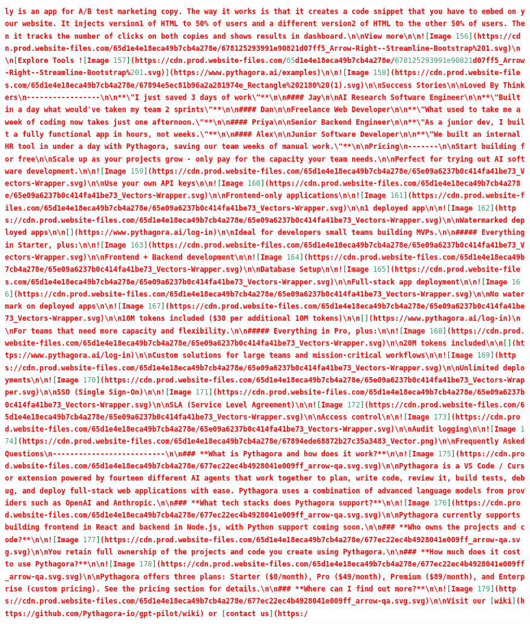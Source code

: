 ```json
ly is an app for A/B test marketing copy. The way it works is that it creates a code snippet that you have to embed on your website. It injects version1 of HTML to 50% of users and a different version2 of HTML to the other 50% of users. Then it tracks the number of clicks on both copies and shows results in dashboard.\n\nView more\n\n![Image 156](https://cdn.prod.website-files.com/65d1e4e18eca49b7cb4a278e/678125293991e90821d07ff5_Arrow-Right--Streamline-Bootstrap%201.svg)\n\n[Explore Tools ![Image 157](https://cdn.prod.website-files.com/65d1e4e18eca49b7cb4a278e/678125293991e90821d07ff5_Arrow-Right--Streamline-Bootstrap%201.svg)](https://www.pythagora.ai/examples)\n\n![Image 158](https://cdn.prod.website-files.com/65d1e4e18eca49b7cb4a278e/67894e5ec81b96a2a281974e_Rectangle%202180%20(1).svg)\n\nSuccess Stories\n\nLoved By Thinkers\n-----------------\n\n**\"I just saved 3 days of work\"**\n\n#### Jay\n\nAI Research Software Engineer\n\n**\"Built in a day what would've taken my team 2 sprints\"**\n\n#### Dan\n\nFreelance Web Developer\n\n**\"What used to take me a week of coding now takes just one afternoon.\"**\n\n#### Priya\n\nSenior Backend Engineer\n\n**\"As a junior dev, I built a fully functional app in hours, not weeks.\"**\n\n#### Alex\n\nJunior Software Developer\n\n**\"We built an internal HR tool in under a day with Pythagora, saving our team weeks of manual work.\"**\n\nPricing\n-------\n\nStart building for free\n\nScale up as your projects grow - only pay for the capacity your team needs.\n\nPerfect for trying out AI software development.\n\n![Image 159](https://cdn.prod.website-files.com/65d1e4e18eca49b7cb4a278e/65e09a6237b0c414fa41be73_Vectors-Wrapper.svg)\n\nUse your own API keys\n\n![Image 160](https://cdn.prod.website-files.com/65d1e4e18eca49b7cb4a278e/65e09a6237b0c414fa41be73_Vectors-Wrapper.svg)\n\nFrontend-only applications\n\n![Image 161](https://cdn.prod.website-files.com/65d1e4e18eca49b7cb4a278e/65e09a6237b0c414fa41be73_Vectors-Wrapper.svg)\n\n1 deployed app\n\n![Image 162](https://cdn.prod.website-files.com/65d1e4e18eca49b7cb4a278e/65e09a6237b0c414fa41be73_Vectors-Wrapper.svg)\n\nWatermarked deployed apps\n\n[](https://www.pythagora.ai/log-in)\n\nIdeal for developers small teams building MVPs.\n\n##### Everything in Starter, plus:\n\n![Image 163](https://cdn.prod.website-files.com/65d1e4e18eca49b7cb4a278e/65e09a6237b0c414fa41be73_Vectors-Wrapper.svg)\n\nFrontend + Backend development\n\n![Image 164](https://cdn.prod.website-files.com/65d1e4e18eca49b7cb4a278e/65e09a6237b0c414fa41be73_Vectors-Wrapper.svg)\n\nDatabase Setup\n\n![Image 165](https://cdn.prod.website-files.com/65d1e4e18eca49b7cb4a278e/65e09a6237b0c414fa41be73_Vectors-Wrapper.svg)\n\nFull-stack app deployment\n\n![Image 166](https://cdn.prod.website-files.com/65d1e4e18eca49b7cb4a278e/65e09a6237b0c414fa41be73_Vectors-Wrapper.svg)\n\nNo watermark on deployed apps\n\n![Image 167](https://cdn.prod.website-files.com/65d1e4e18eca49b7cb4a278e/65e09a6237b0c414fa41be73_Vectors-Wrapper.svg)\n\n10M tokens included ($30 per additional 10M tokens)\n\n[](https://www.pythagora.ai/log-in)\n\nFor teams that need more capacity and flexibility.\n\n##### Everything in Pro, plus:\n\n![Image 168](https://cdn.prod.website-files.com/65d1e4e18eca49b7cb4a278e/65e09a6237b0c414fa41be73_Vectors-Wrapper.svg)\n\n20M tokens included\n\n[](https://www.pythagora.ai/log-in)\n\nCustom solutions for large teams and mission-critical workflows\n\n![Image 169](https://cdn.prod.website-files.com/65d1e4e18eca49b7cb4a278e/65e09a6237b0c414fa41be73_Vectors-Wrapper.svg)\n\nUnlimited deployments\n\n![Image 170](https://cdn.prod.website-files.com/65d1e4e18eca49b7cb4a278e/65e09a6237b0c414fa41be73_Vectors-Wrapper.svg)\n\nSSO (Single Sign-On)\n\n![Image 171](https://cdn.prod.website-files.com/65d1e4e18eca49b7cb4a278e/65e09a6237b0c414fa41be73_Vectors-Wrapper.svg)\n\nSLA (Service Level Agreement)\n\n![Image 172](https://cdn.prod.website-files.com/65d1e4e18eca49b7cb4a278e/65e09a6237b0c414fa41be73_Vectors-Wrapper.svg)\n\nAccess control\n\n![Image 173](https://cdn.prod.website-files.com/65d1e4e18eca49b7cb4a278e/65e09a6237b0c414fa41be73_Vectors-Wrapper.svg)\n\nAudit logging\n\n![Image 174](https://cdn.prod.website-files.com/65d1e4e18eca49b7cb4a278e/67894ede68872b27c35a3483_Vector.png)\n\nFrequently Asked Questions\n--------------------------\n\n### **What is Pythagora and how does it work?**\n\n![Image 175](https://cdn.prod.website-files.com/65d1e4e18eca49b7cb4a278e/677ec22ec4b4928041e009ff_arrow-qa.svg.svg)\n\nPythagora is a VS Code / Cursor extension powered by fourteen different AI agents that work together to plan, write code, review it, build tests, debug, and deploy full-stack web applications with ease. Pythagora uses a combination of advanced language models from providers such as OpenAI and Anthropic.\n\n### **What tech stacks does Pythagora support?**\n\n![Image 176](https://cdn.prod.website-files.com/65d1e4e18eca49b7cb4a278e/677ec22ec4b4928041e009ff_arrow-qa.svg.svg)\n\nPythagora currently supports building frontend in React and backend in Node.js, with Python support coming soon.\n\n### **Who owns the projects and code?**\n\n![Image 177](https://cdn.prod.website-files.com/65d1e4e18eca49b7cb4a278e/677ec22ec4b4928041e009ff_arrow-qa.svg.svg)\n\nYou retain full ownership of the projects and code you create using Pythagora.\n\n### **How much does it cost to use Pythagora?**\n\n![Image 178](https://cdn.prod.website-files.com/65d1e4e18eca49b7cb4a278e/677ec22ec4b4928041e009ff_arrow-qa.svg.svg)\n\nPythagora offers three plans: Starter ($0/month), Pro ($49/month), Premium ($89/month), and Enterprise (custom pricing). See the pricing section for details.\n\n### **Where can I find out more?**\n\n![Image 179](https://cdn.prod.website-files.com/65d1e4e18eca49b7cb4a278e/677ec22ec4b4928041e009ff_arrow-qa.svg.svg)\n\nVisit our [wiki](https://github.com/Pythagora-io/gpt-pilot/wiki) or [contact us](https:/
```